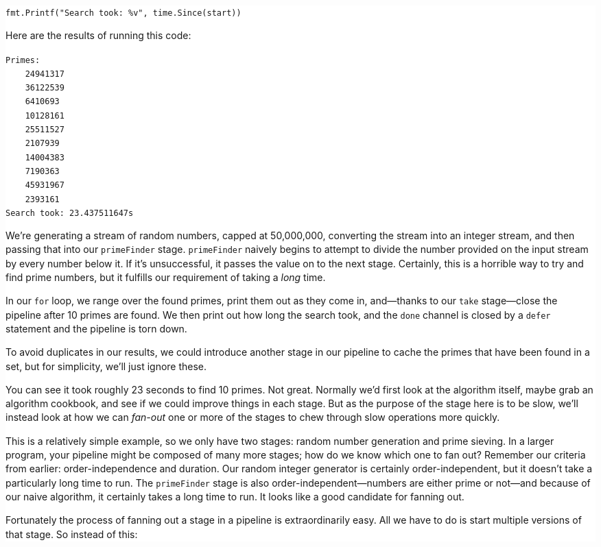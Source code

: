     fmt.Printf("Search took: %v", time.Since(start))

Here are the results of running this code:

    Primes:
        24941317
        36122539
        6410693
        10128161
        25511527
        2107939
        14004383
        7190363
        45931967
        2393161
    Search took: 23.437511647s

We’re generating a stream of random numbers, capped at 50,000,000,
converting the stream into an integer stream, and then passing that into
our `primeFinder` stage. `primeFinder` naively begins to attempt to
divide the number provided on the input stream by every number below it.
If it’s unsuccessful, it passes the value on to the next stage.
Certainly, this is a horrible way to try and find prime numbers, but it
fulfills our requirement of taking a *long* time.

In our `for` loop, we range over the found primes, print them out as
they come in, and—thanks to our `take` stage—close the pipeline after 10
primes are found. We then print out how long the search took, and the
`done` channel is closed by a `defer` statement and the pipeline is torn
down.

To avoid duplicates in our results, we could introduce another stage in
our pipeline to cache the primes that have been found in a set, but for
simplicity, we’ll just ignore these.

You can see it took roughly 23 seconds to find 10 primes. Not great.
Normally we’d first look at the algorithm itself, maybe grab an
algorithm cookbook, and see if we could improve things in each stage.
But as the purpose of the stage here is to be slow, we’ll instead look
at how we can *fan-out* one or more of the stages to chew through slow
operations more quickly.

This is a relatively simple example, so we only have two stages: random
number generation and prime sieving. In a larger program, your pipeline
might be composed of many more stages; how do we know which one to fan
out? Remember our criteria from earlier: order-independence and
duration. Our random integer generator is certainly order-independent,
but it doesn’t take a particularly long time to run. The
<span class="keep-together">`primeFinder`</span> stage is also
order-independent—numbers are either prime or not—and because of our
naive algorithm, it certainly takes a long time to run. It looks like a
good candidate for fanning out.

Fortunately the process of fanning out a stage in a pipeline is
extraordinarily easy. All we have to do is start multiple versions of
that stage. So instead of this:
